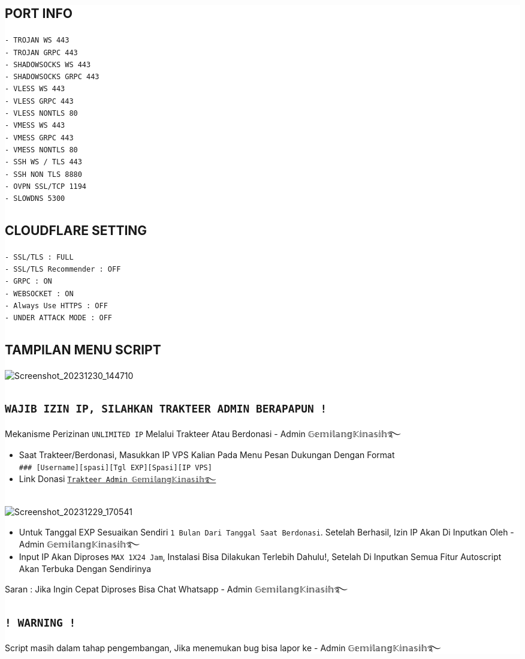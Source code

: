 ## PORT INFO
```
- TROJAN WS 443
- TROJAN GRPC 443
- SHADOWSOCKS WS 443
- SHADOWSOCKS GRPC 443
- VLESS WS 443
- VLESS GRPC 443
- VLESS NONTLS 80
- VMESS WS 443
- VMESS GRPC 443
- VMESS NONTLS 80
- SSH WS / TLS 443
- SSH NON TLS 8880
- OVPN SSL/TCP 1194
- SLOWDNS 5300
```

## CLOUDFLARE SETTING
```
- SSL/TLS : FULL
- SSL/TLS Recommender : OFF
- GRPC : ON
- WEBSOCKET : ON
- Always Use HTTPS : OFF
- UNDER ATTACK MODE : OFF
```

## TAMPILAN MENU SCRIPT
<img width="100%" alt="Screenshot_20231230_144710" src="https://github.com/gemilangvip/autoscript-trakteer/assets/154574742/0bd49f3f-1c8f-4eb4-bd1b-461db39d5184">

## `WAJIB IZIN IP, SILAHKAN TRAKTEER ADMIN BERAPAPUN !`
Mekanisme Perizinan `UNLIMITED IP` Melalui Trakteer Atau Berdonasi - Admin 𝔾𝕖𝕞𝕚𝕝𝕒𝕟𝕘𝕂𝕚𝕟𝕒𝕤𝕚𝕙࿐
- Saat Trakteer/Berdonasi, Masukkan IP VPS Kalian Pada Menu Pesan Dukungan Dengan Format<br> `### [Username][spasi][Tgl EXP][Spasi][IP VPS]`<br>
- Link Donasi <a href="https://trakteer.id/gemilangkinasih/tip">`Trakteer Admin 𝔾𝕖𝕞𝕚𝕝𝕒𝕟𝕘𝕂𝕚𝕟𝕒𝕤𝕚𝕙࿐`</a><br><br>

<img width="100%" alt="Screenshot_20231229_170541" src="https://github.com/gemilangvip/autoscript-trakteer/assets/154574742/34e67c82-7414-4e21-be13-74f226a619ce"><br>
- Untuk Tanggal EXP Sesuaikan Sendiri `1 Bulan Dari Tanggal Saat Berdonasi`. Setelah Berhasil, Izin IP Akan Di Inputkan Oleh - Admin 𝔾𝕖𝕞𝕚𝕝𝕒𝕟𝕘𝕂𝕚𝕟𝕒𝕤𝕚𝕙࿐<br>
- Input IP Akan Diproses `MAX 1X24 Jam`, Instalasi Bisa Dilakukan Terlebih Dahulu!, Setelah Di Inputkan Semua Fitur Autoscript Akan Terbuka Dengan Sendirinya

Saran : Jika Ingin Cepat Diproses Bisa Chat Whatsapp - Admin 𝔾𝕖𝕞𝕚𝕝𝕒𝕟𝕘𝕂𝕚𝕟𝕒𝕤𝕚𝕙࿐

## `! WARNING !`
Script masih dalam tahap pengembangan, Jika menemukan bug bisa lapor ke - Admin 𝔾𝕖𝕞𝕚𝕝𝕒𝕟𝕘𝕂𝕚𝕟𝕒𝕤𝕚𝕙࿐

